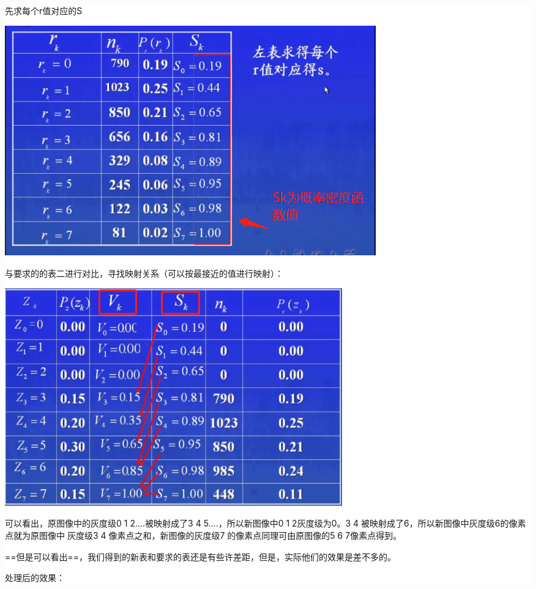 先求每个r值对应的S

![1574764763839](../typora-pic/1574764763839.png)

与要求的的表二进行对比，寻找映射关系（可以按最接近的值进行映射）：

![1574766255516](../typora-pic/1574766255516.png)

可以看出，原图像中的灰度级0 1 2....被映射成了3 4  5....，所以新图像中0 1 2灰度级为0。3 4 被映射成了6，所以新图像中灰度级6的像素点就为原图像中 灰度级3 4 像素点之和，新图像的灰度级7 的像素点同理可由原图像的5 6 7像素点得到。

==但是可以看出==，我们得到的新表和要求的表还是有些许差距，但是，实际他们的效果是差不多的。

处理后的效果：
